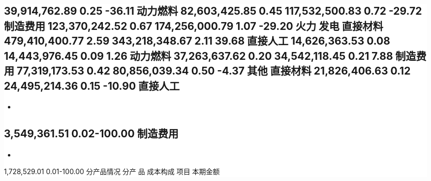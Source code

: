 39,914,762.89
0.25
-36.11
动力燃料
82,603,425.85
0.45
117,532,500.83
0.72
-29.72
制造费用
123,370,242.52
0.67
174,256,000.79
1.07
-29.20
火力
发电
直接材料
479,410,400.77
2.59
343,218,348.67
2.11
39.68
直接人工
14,626,363.53
0.08
14,443,976.45
0.09
1.26
动力燃料
37,263,637.62
0.20
34,542,118.45
0.21
7.88
制造费用
77,319,173.53
0.42
80,856,039.34
0.50
-4.37
其他
直接材料
21,826,406.63
0.12
24,495,214.36
0.15
-10.90
直接人工
-
-
3,549,361.51
0.02-100.00
制造费用
-
-
1,728,529.01
0.01-100.00
分产品情况
分产
品
成本构成
项目
本期金额